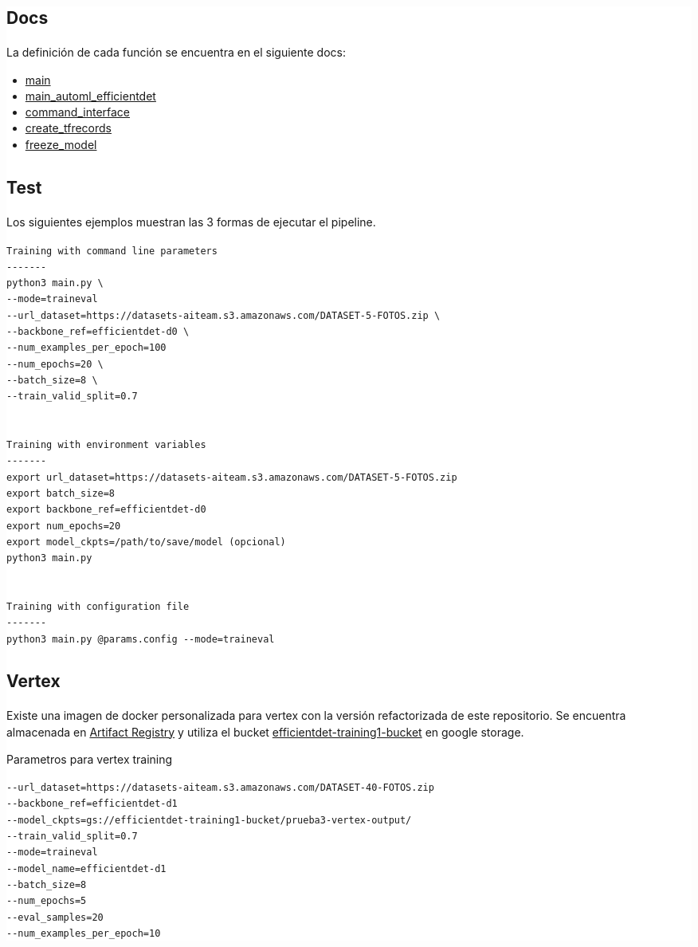 
## Docs
La definición de cada función se encuentra en el siguiente docs:

- [main](./efficientdet_aituring/docs/main_principal.html)
- [main_automl_efficientdet](./efficientdet_aituring/docs/main_automl_efficientdet.html)
- [command_interface](./efficientdet_aituring/docs/command_interface.html)
- [create_tfrecords](./efficientdet_aituring/docs/create_tfrecords.html)
- [freeze_model](./efficientdet_aituring/docs/freeze_model.html)


## Test
Los siguientes ejemplos muestran las 3 formas de ejecutar el pipeline.
```
Training with command line parameters
-------
python3 main.py \
--mode=traineval
--url_dataset=https://datasets-aiteam.s3.amazonaws.com/DATASET-5-FOTOS.zip \
--backbone_ref=efficientdet-d0 \
--num_examples_per_epoch=100
--num_epochs=20 \
--batch_size=8 \
--train_valid_split=0.7


Training with environment variables    
-------
export url_dataset=https://datasets-aiteam.s3.amazonaws.com/DATASET-5-FOTOS.zip
export batch_size=8
export backbone_ref=efficientdet-d0
export num_epochs=20
export model_ckpts=/path/to/save/model (opcional)
python3 main.py 


Training with configuration file    
-------
python3 main.py @params.config --mode=traineval
```

## Vertex
Existe una imagen de docker personalizada para vertex con la versión refactorizada de este repositorio. Se encuentra almacenada en [Artifact Registry](https://console.cloud.google.com/artifacts?project=aigroup-325213) y utiliza el bucket [efficientdet-training1-bucket](https://console.cloud.google.com/storage?project=aigroup-325213) en google storage. 

Parametros para vertex training

```
--url_dataset=https://datasets-aiteam.s3.amazonaws.com/DATASET-40-FOTOS.zip
--backbone_ref=efficientdet-d1
--model_ckpts=gs://efficientdet-training1-bucket/prueba3-vertex-output/
--train_valid_split=0.7
--mode=traineval 
--model_name=efficientdet-d1
--batch_size=8
--num_epochs=5 
--eval_samples=20
--num_examples_per_epoch=10
```

